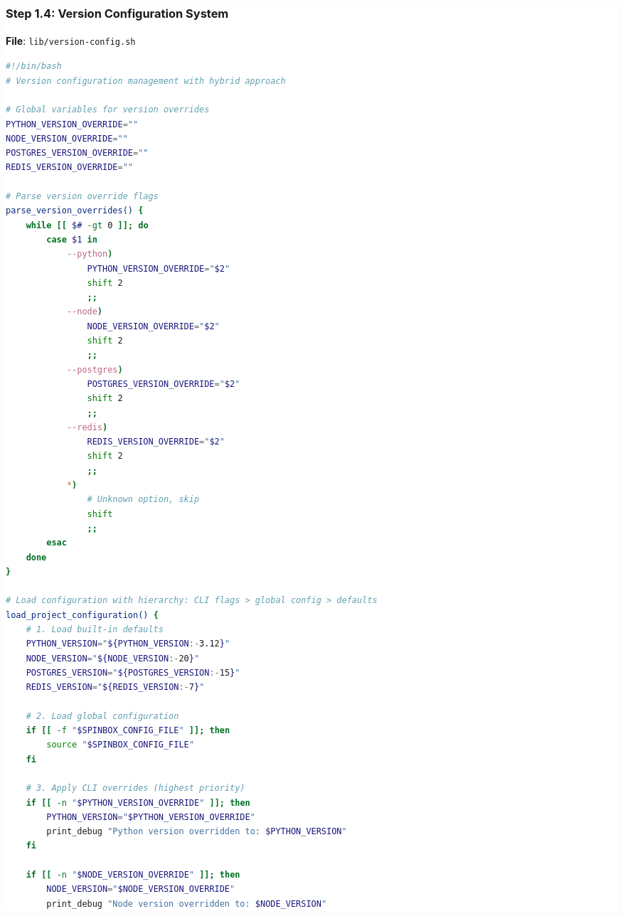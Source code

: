 ### Step 1.4: Version Configuration System

**File**: `lib/version-config.sh`
```bash
#!/bin/bash
# Version configuration management with hybrid approach

# Global variables for version overrides
PYTHON_VERSION_OVERRIDE=""
NODE_VERSION_OVERRIDE=""
POSTGRES_VERSION_OVERRIDE=""
REDIS_VERSION_OVERRIDE=""

# Parse version override flags
parse_version_overrides() {
    while [[ $# -gt 0 ]]; do
        case $1 in
            --python)
                PYTHON_VERSION_OVERRIDE="$2"
                shift 2
                ;;
            --node)
                NODE_VERSION_OVERRIDE="$2"
                shift 2
                ;;
            --postgres)
                POSTGRES_VERSION_OVERRIDE="$2"
                shift 2
                ;;
            --redis)
                REDIS_VERSION_OVERRIDE="$2"
                shift 2
                ;;
            *)
                # Unknown option, skip
                shift
                ;;
        esac
    done
}

# Load configuration with hierarchy: CLI flags > global config > defaults
load_project_configuration() {
    # 1. Load built-in defaults
    PYTHON_VERSION="${PYTHON_VERSION:-3.12}"
    NODE_VERSION="${NODE_VERSION:-20}"
    POSTGRES_VERSION="${POSTGRES_VERSION:-15}"
    REDIS_VERSION="${REDIS_VERSION:-7}"
    
    # 2. Load global configuration
    if [[ -f "$SPINBOX_CONFIG_FILE" ]]; then
        source "$SPINBOX_CONFIG_FILE"
    fi
    
    # 3. Apply CLI overrides (highest priority)
    if [[ -n "$PYTHON_VERSION_OVERRIDE" ]]; then
        PYTHON_VERSION="$PYTHON_VERSION_OVERRIDE"
        print_debug "Python version overridden to: $PYTHON_VERSION"
    fi
    
    if [[ -n "$NODE_VERSION_OVERRIDE" ]]; then
        NODE_VERSION="$NODE_VERSION_OVERRIDE"
        print_debug "Node version overridden to: $NODE_VERSION"
```
